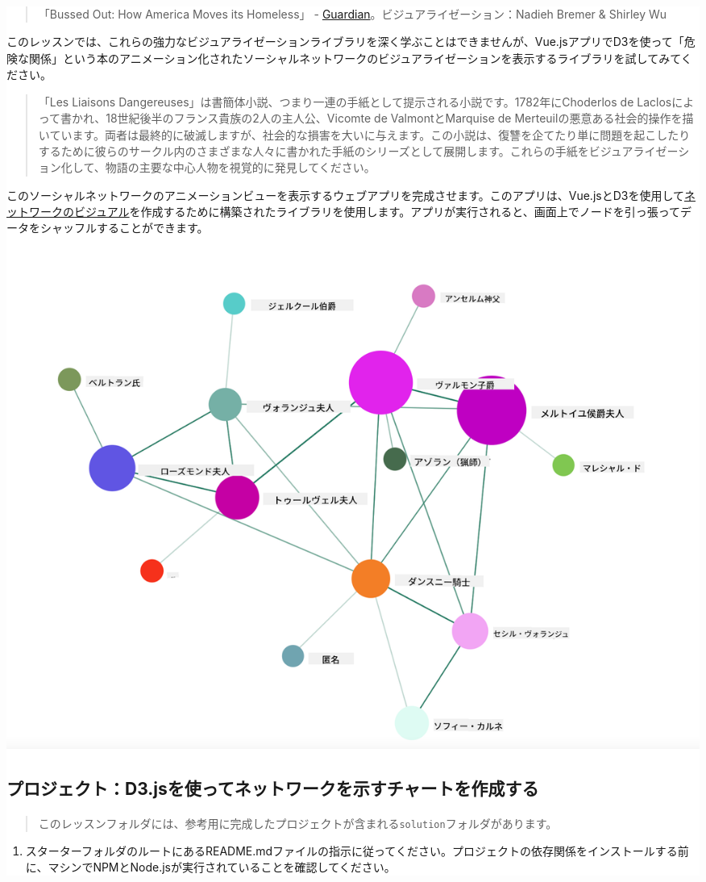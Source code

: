 > 「Bussed Out: How America Moves its Homeless」 - [Guardian](https://www.theguardian.com/us-news/ng-interactive/2017/dec/20/bussed-out-america-moves-homeless-people-country-study)。ビジュアライゼーション：Nadieh Bremer & Shirley Wu

このレッスンでは、これらの強力なビジュアライゼーションライブラリを深く学ぶことはできませんが、Vue.jsアプリでD3を使って「危険な関係」という本のアニメーション化されたソーシャルネットワークのビジュアライゼーションを表示するライブラリを試してみてください。

> 「Les Liaisons Dangereuses」は書簡体小説、つまり一連の手紙として提示される小説です。1782年にChoderlos de Laclosによって書かれ、18世紀後半のフランス貴族の2人の主人公、Vicomte de ValmontとMarquise de Merteuilの悪意ある社会的操作を描いています。両者は最終的に破滅しますが、社会的な損害を大いに与えます。この小説は、復讐を企てたり単に問題を起こしたりするために彼らのサークル内のさまざまな人々に書かれた手紙のシリーズとして展開します。これらの手紙をビジュアライゼーション化して、物語の主要な中心人物を視覚的に発見してください。

このソーシャルネットワークのアニメーションビューを表示するウェブアプリを完成させます。このアプリは、Vue.jsとD3を使用して[ネットワークのビジュアル](https://github.com/emiliorizzo/vue-d3-network)を作成するために構築されたライブラリを使用します。アプリが実行されると、画面上でノードを引っ張ってデータをシャッフルすることができます。

![危険な関係](../../../../translated_images/liaisons.7b440b28f6d07ea430244fdf1fc4c64ff48f473f143b8e921846eda1c302aeba.ja.png)

## プロジェクト：D3.jsを使ってネットワークを示すチャートを作成する

> このレッスンフォルダには、参考用に完成したプロジェクトが含まれる`solution`フォルダがあります。

1. スターターフォルダのルートにあるREADME.mdファイルの指示に従ってください。プロジェクトの依存関係をインストールする前に、マシンでNPMとNode.jsが実行されていることを確認してください。
